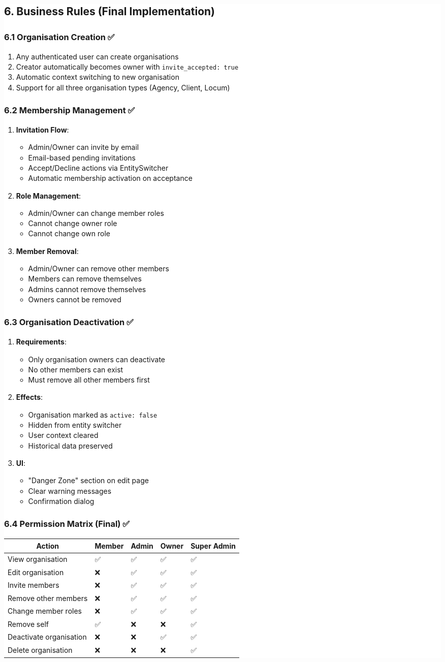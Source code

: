 ## 6. Business Rules (Final Implementation)

### 6.1 Organisation Creation ✅
1. Any authenticated user can create organisations
2. Creator automatically becomes owner with `invite_accepted: true`
3. Automatic context switching to new organisation
4. Support for all three organisation types (Agency, Client, Locum)

### 6.2 Membership Management ✅
1. **Invitation Flow**:
   - Admin/Owner can invite by email
   - Email-based pending invitations
   - Accept/Decline actions via EntitySwitcher
   - Automatic membership activation on acceptance

2. **Role Management**:
   - Admin/Owner can change member roles
   - Cannot change owner role
   - Cannot change own role

3. **Member Removal**:
   - Admin/Owner can remove other members
   - Members can remove themselves
   - Admins cannot remove themselves
   - Owners cannot be removed

### 6.3 Organisation Deactivation ✅
1. **Requirements**:
   - Only organisation owners can deactivate
   - No other members can exist
   - Must remove all other members first

2. **Effects**:
   - Organisation marked as `active: false`
   - Hidden from entity switcher
   - User context cleared
   - Historical data preserved

3. **UI**:
   - "Danger Zone" section on edit page
   - Clear warning messages
   - Confirmation dialog

### 6.4 Permission Matrix (Final) ✅

| Action | Member | Admin | Owner | Super Admin |
|--------|--------|--------|-------|-------------|
| View organisation | ✅ | ✅ | ✅ | ✅ |
| Edit organisation | ❌ | ✅ | ✅ | ✅ |
| Invite members | ❌ | ✅ | ✅ | ✅ |
| Remove other members | ❌ | ✅ | ✅ | ✅ |
| Change member roles | ❌ | ✅ | ✅ | ✅ |
| Remove self | ✅ | ❌ | ❌ | ✅ |
| Deactivate organisation | ❌ | ❌ | ✅ | ✅ |
| Delete organisation | ❌ | ❌ | ❌ | ✅ |
